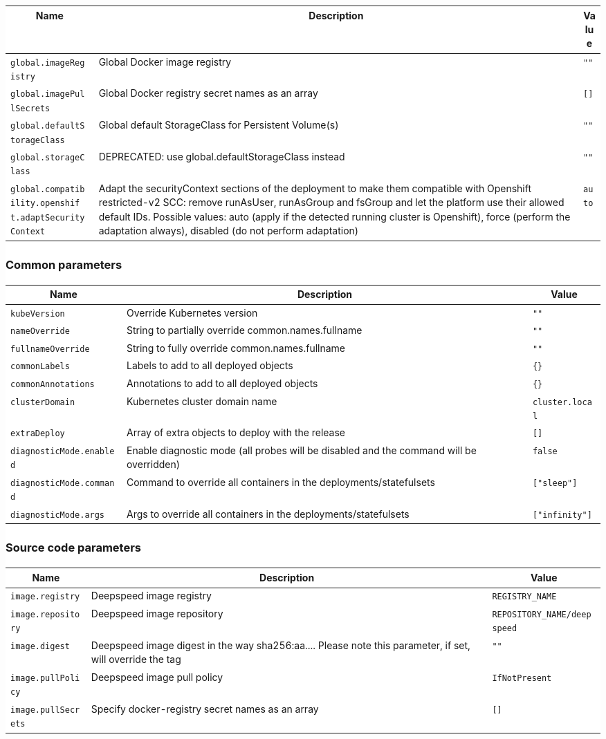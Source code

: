 | Name                                                  | Description                                                                                                                                                                                                                                                                                                                                                         | Value  |
| ----------------------------------------------------- | ------------------------------------------------------------------------------------------------------------------------------------------------------------------------------------------------------------------------------------------------------------------------------------------------------------------------------------------------------------------- | ------ |
| `global.imageRegistry`                                | Global Docker image registry                                                                                                                                                                                                                                                                                                                                        | `""`   |
| `global.imagePullSecrets`                             | Global Docker registry secret names as an array                                                                                                                                                                                                                                                                                                                     | `[]`   |
| `global.defaultStorageClass`                          | Global default StorageClass for Persistent Volume(s)                                                                                                                                                                                                                                                                                                                | `""`   |
| `global.storageClass`                                 | DEPRECATED: use global.defaultStorageClass instead                                                                                                                                                                                                                                                                                                                  | `""`   |
| `global.compatibility.openshift.adaptSecurityContext` | Adapt the securityContext sections of the deployment to make them compatible with Openshift restricted-v2 SCC: remove runAsUser, runAsGroup and fsGroup and let the platform use their allowed default IDs. Possible values: auto (apply if the detected running cluster is Openshift), force (perform the adaptation always), disabled (do not perform adaptation) | `auto` |

### Common parameters

| Name                     | Description                                                                             | Value           |
| ------------------------ | --------------------------------------------------------------------------------------- | --------------- |
| `kubeVersion`            | Override Kubernetes version                                                             | `""`            |
| `nameOverride`           | String to partially override common.names.fullname                                      | `""`            |
| `fullnameOverride`       | String to fully override common.names.fullname                                          | `""`            |
| `commonLabels`           | Labels to add to all deployed objects                                                   | `{}`            |
| `commonAnnotations`      | Annotations to add to all deployed objects                                              | `{}`            |
| `clusterDomain`          | Kubernetes cluster domain name                                                          | `cluster.local` |
| `extraDeploy`            | Array of extra objects to deploy with the release                                       | `[]`            |
| `diagnosticMode.enabled` | Enable diagnostic mode (all probes will be disabled and the command will be overridden) | `false`         |
| `diagnosticMode.command` | Command to override all containers in the deployments/statefulsets                      | `["sleep"]`     |
| `diagnosticMode.args`    | Args to override all containers in the deployments/statefulsets                         | `["infinity"]`  |

### Source code parameters

| Name                                | Description                                                                                               | Value                       |
| ----------------------------------- | --------------------------------------------------------------------------------------------------------- | --------------------------- |
| `image.registry`                    | Deepspeed image registry                                                                                  | `REGISTRY_NAME`             |
| `image.repository`                  | Deepspeed image repository                                                                                | `REPOSITORY_NAME/deepspeed` |
| `image.digest`                      | Deepspeed image digest in the way sha256:aa.... Please note this parameter, if set, will override the tag | `""`                        |
| `image.pullPolicy`                  | Deepspeed image pull policy                                                                               | `IfNotPresent`              |
| `image.pullSecrets`                 | Specify docker-registry secret names as an array                                                          | `[]`                        |